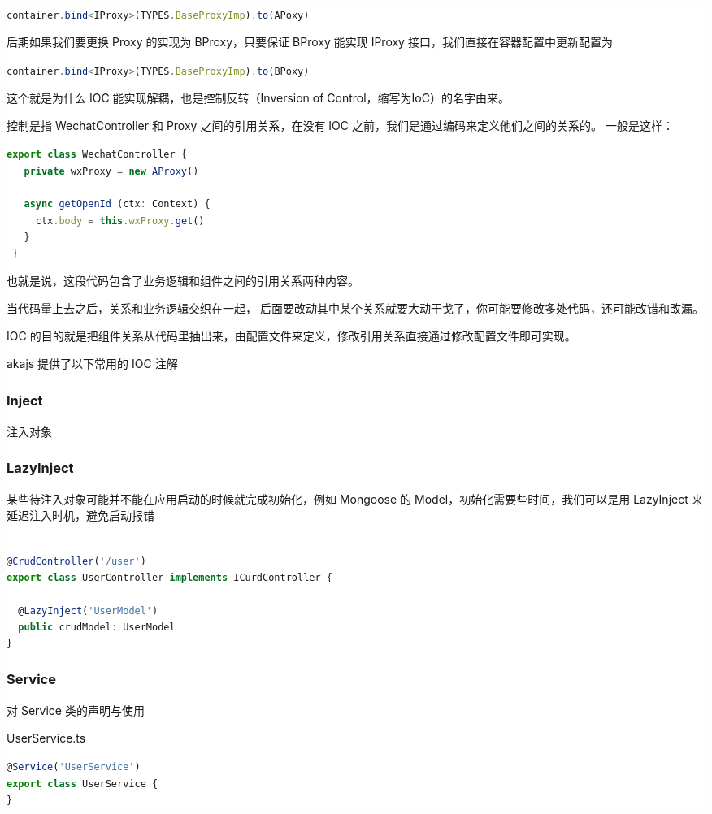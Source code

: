 ```ts
container.bind<IProxy>(TYPES.BaseProxyImp).to(APoxy)
```
后期如果我们要更换 Proxy 的实现为 BProxy，只要保证 BProxy 能实现 IProxy 接口，我们直接在容器配置中更新配置为

```ts
container.bind<IProxy>(TYPES.BaseProxyImp).to(BPoxy)
```

这个就是为什么 IOC 能实现解耦，也是控制反转（Inversion of Control，缩写为IoC）的名字由来。

控制是指 WechatController 和 Proxy 之间的引用关系，在没有 IOC 之前，我们是通过编码来定义他们之间的关系的。
一般是这样：
```ts
export class WechatController {
   private wxProxy = new AProxy()

   async getOpenId (ctx: Context) {
     ctx.body = this.wxProxy.get()
   }
 }
```
也就是说，这段代码包含了业务逻辑和组件之间的引用关系两种内容。

当代码量上去之后，关系和业务逻辑交织在一起，
后面要改动其中某个关系就要大动干戈了，你可能要修改多处代码，还可能改错和改漏。

IOC 的目的就是把组件关系从代码里抽出来，由配置文件来定义，修改引用关系直接通过修改配置文件即可实现。

akajs 提供了以下常用的 IOC 注解

### Inject
注入对象

### LazyInject
某些待注入对象可能并不能在应用启动的时候就完成初始化，例如 Mongoose 的 Model，初始化需要些时间，我们可以是用 LazyInject 来延迟注入时机，避免启动报错

```ts

@CrudController('/user')
export class UserController implements ICurdController {

  @LazyInject('UserModel')
  public crudModel: UserModel
}

```

### Service
对 Service 类的声明与使用

UserService.ts
```ts
@Service('UserService')
export class UserService {
}
```
